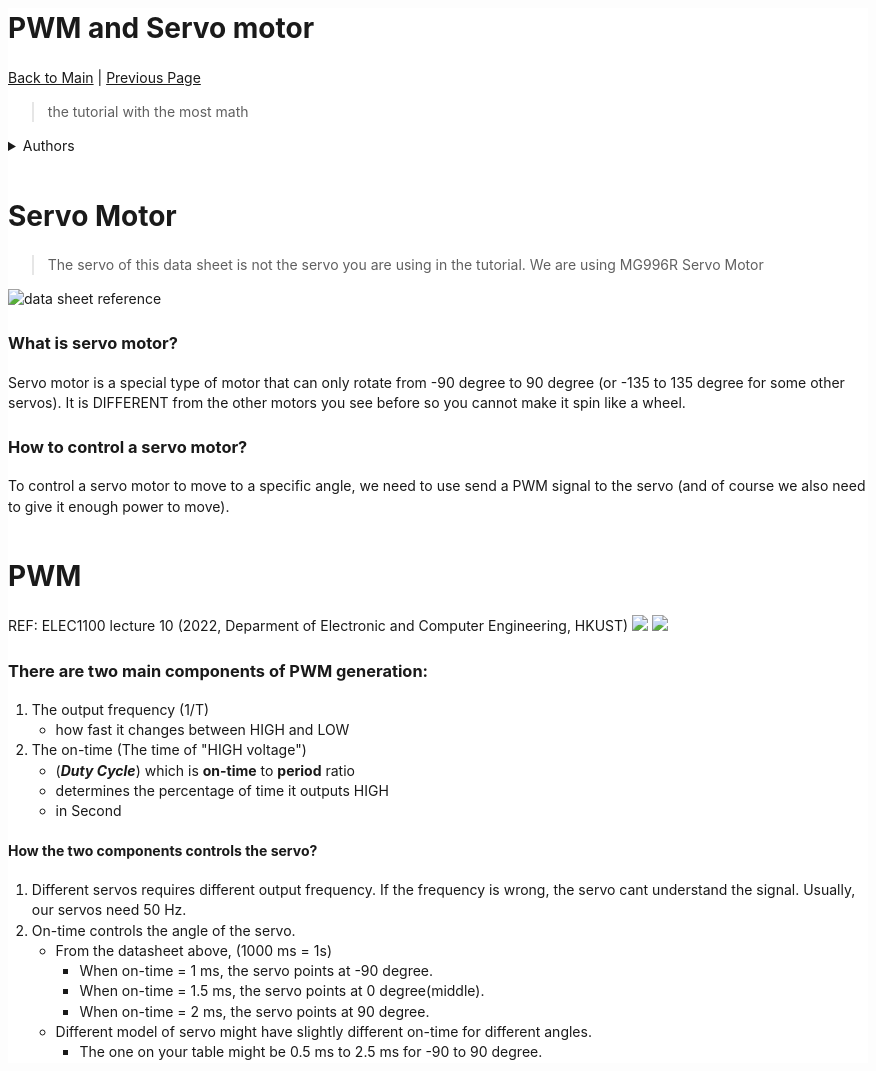 # PWM and Servo motor
[Back to Main](README.md) | [Previous Page](01-mainboard-pins.md)

> the tutorial with the most math

<details><summary>Authors</summary></details>

# Servo Motor

>The servo of this data sheet is not the servo you are using in the tutorial. We are using MG996R Servo Motor

![data sheet reference](https://i.imgur.com/kcznbWB.png)

### What is servo motor?

Servo motor is a special type of motor that can only rotate from -90 degree to 90 degree (or -135 to 135 degree for some other servos). It is DIFFERENT from the other motors you see before so you cannot make it spin like a wheel.

### How to control a servo motor?

To control a servo motor to move to a specific angle, we need to use send a PWM signal to the servo (and of course we also need to give it enough power to move).

# PWM

REF: ELEC1100 lecture 10 (2022, Deparment of Electronic and Computer Engineering, HKUST) ![](https://i.imgur.com/jnZB3Kd.jpg) ![](https://i.imgur.com/7Iyfnpg.jpg)

### There are two main components of PWM generation:

1. The output frequency (1/T)
   * how fast it changes between HIGH and LOW
2. The on-time (The time of "HIGH voltage")
   * (_**Duty Cycle**_) which is **on-time** to **period** ratio
   * determines the percentage of time it outputs HIGH
   * in Second

#### How the two components controls the servo?

1. Different servos requires different output frequency. If the frequency is wrong, the servo cant understand the signal. Usually, our servos need 50 Hz.
2. On-time controls the angle of the servo.
   - From the datasheet above, (1000 ms = 1s)
     - When on-time = 1 ms, the servo points at -90 degree.
     - When on-time = 1.5 ms, the servo points at 0 degree(middle).
     - When on-time = 2 ms, the servo points at 90 degree.
   - Different model of servo might have slightly different on-time for different angles.
     - The one on your table might be 0.5 ms to 2.5 ms for -90 to 90 degree.
